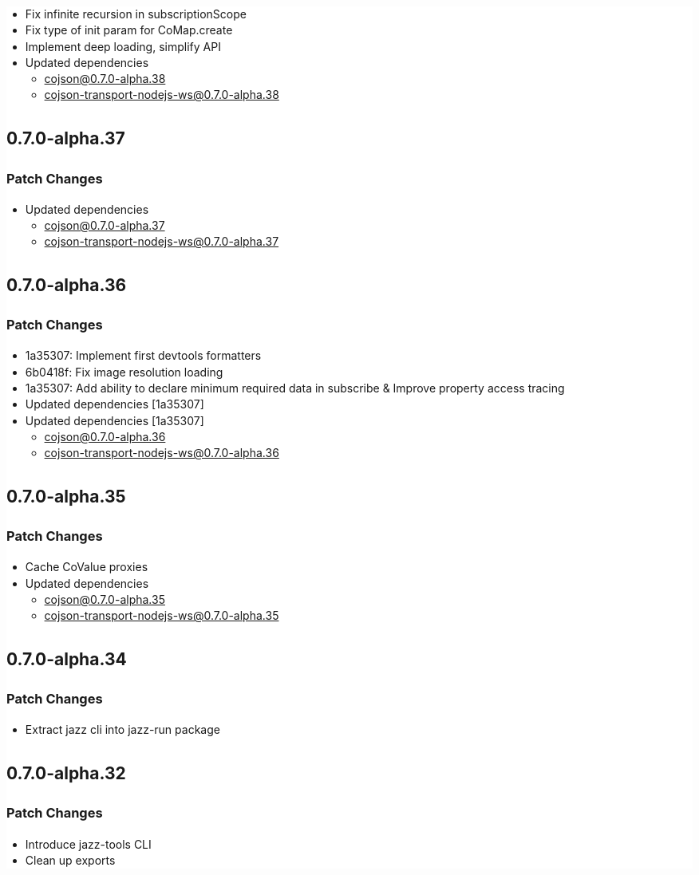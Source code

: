 -   Fix infinite recursion in subscriptionScope
-   Fix type of init param for CoMap.create
-   Implement deep loading, simplify API
-   Updated dependencies
    -   cojson@0.7.0-alpha.38
    -   cojson-transport-nodejs-ws@0.7.0-alpha.38

## 0.7.0-alpha.37

### Patch Changes

-   Updated dependencies
    -   cojson@0.7.0-alpha.37
    -   cojson-transport-nodejs-ws@0.7.0-alpha.37

## 0.7.0-alpha.36

### Patch Changes

-   1a35307: Implement first devtools formatters
-   6b0418f: Fix image resolution loading
-   1a35307: Add ability to declare minimum required data in subscribe & Improve property access tracing
-   Updated dependencies [1a35307]
-   Updated dependencies [1a35307]
    -   cojson@0.7.0-alpha.36
    -   cojson-transport-nodejs-ws@0.7.0-alpha.36

## 0.7.0-alpha.35

### Patch Changes

-   Cache CoValue proxies
-   Updated dependencies
    -   cojson@0.7.0-alpha.35
    -   cojson-transport-nodejs-ws@0.7.0-alpha.35

## 0.7.0-alpha.34

### Patch Changes

-   Extract jazz cli into jazz-run package

## 0.7.0-alpha.32

### Patch Changes

-   Introduce jazz-tools CLI
-   Clean up exports
